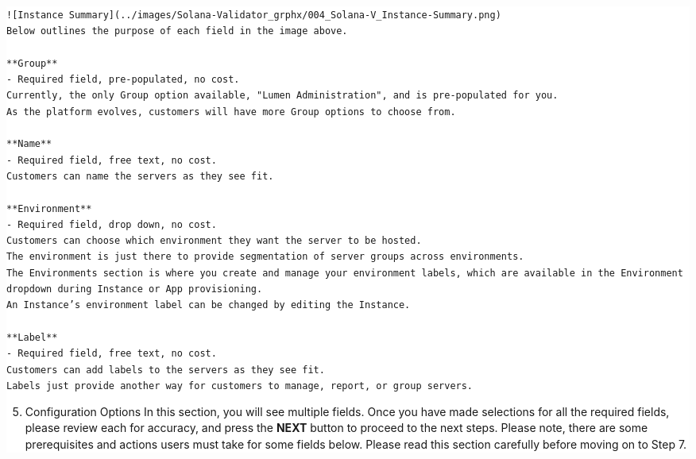     ![Instance Summary](../images/Solana-Validator_grphx/004_Solana-V_Instance-Summary.png)
    Below outlines the purpose of each field in the image above.

    **Group**
    - Required field, pre-populated, no cost.
    Currently, the only Group option available, "Lumen Administration", and is pre-populated for you.
    As the platform evolves, customers will have more Group options to choose from.

    **Name**
    - Required field, free text, no cost.
    Customers can name the servers as they see fit.

    **Environment**
    - Required field, drop down, no cost.
    Customers can choose which environment they want the server to be hosted.
    The environment is just there to provide segmentation of server groups across environments.
    The Environments section is where you create and manage your environment labels, which are available in the Environment dropdown during Instance or App provisioning.
    An Instance’s environment label can be changed by editing the Instance.

    **Label**
    - Required field, free text, no cost.
    Customers can add labels to the servers as they see fit.
    Labels just provide another way for customers to manage, report, or group servers.
 
5. Configuration Options
    In this section, you will see multiple fields. Once you have made selections for all the required fields, please review each for accuracy, and press the **NEXT** button to proceed to the next steps.
    Please note, there are some prerequisites and actions users must take for some fields below. Please read this section carefully before moving on to Step 7.